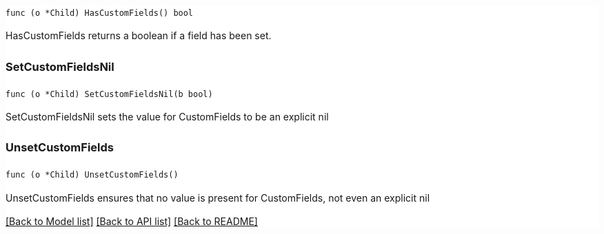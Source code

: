 `func (o *Child) HasCustomFields() bool`

HasCustomFields returns a boolean if a field has been set.

### SetCustomFieldsNil

`func (o *Child) SetCustomFieldsNil(b bool)`

 SetCustomFieldsNil sets the value for CustomFields to be an explicit nil

### UnsetCustomFields
`func (o *Child) UnsetCustomFields()`

UnsetCustomFields ensures that no value is present for CustomFields, not even an explicit nil

[[Back to Model list]](../README.md#documentation-for-models) [[Back to API list]](../README.md#documentation-for-api-endpoints) [[Back to README]](../README.md)


